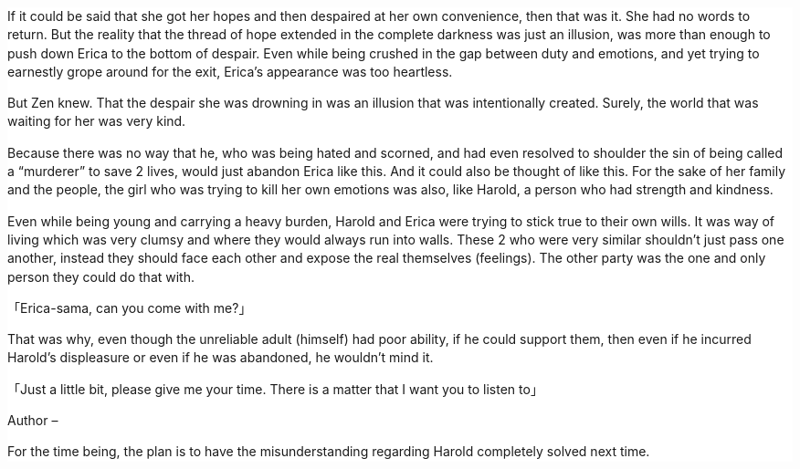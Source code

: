 If it could be said that she got her hopes and then despaired at her own convenience, then that was it. She had no words to return.
But the reality that the thread of hope extended in the complete darkness was just an illusion, was more than enough to push down Erica to the bottom of despair.
Even while being crushed in the gap between duty and emotions, and yet trying to earnestly grope around for the exit, Erica’s appearance was too heartless.

But Zen knew. That the despair she was drowning in was an illusion that was intentionally created.
Surely, the world that was waiting for her was very kind.

Because there was no way that he, who was being hated and scorned, and had even resolved to shoulder the sin of being called a “murderer” to save 2 lives, would just abandon Erica like this.
And it could also be thought of like this.
For the sake of her family and the people, the girl who was trying to kill her own emotions was also, like Harold, a person who had strength and kindness.

Even while being young and carrying a heavy burden, Harold and Erica were trying to stick true to their own wills. It was way of living which was very clumsy and where they would always run into walls.
These 2 who were very similar shouldn’t just pass one another, instead they should face each other and expose the real themselves (feelings). The other party was the one and only person they could do that with.

「Erica-sama, can you come with me?」

That was why, even though the unreliable adult (himself) had poor ability, if he could support them, then even if he incurred Harold’s displeasure or even if he was abandoned, he wouldn’t mind it.

「Just a little bit, please give me your time. There is a matter that I want you to listen to」

Author –

For the time being, the plan is to have the misunderstanding regarding Harold completely solved next time.